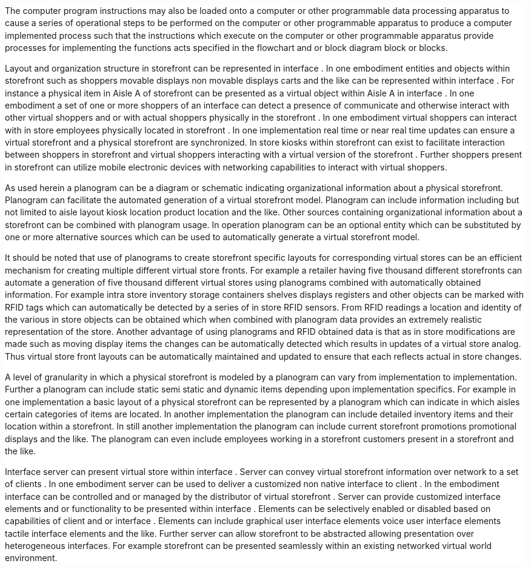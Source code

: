 The computer program instructions may also be loaded onto a computer or other programmable data processing apparatus to cause a series of operational steps to be performed on the computer or other programmable apparatus to produce a computer implemented process such that the instructions which execute on the computer or other programmable apparatus provide processes for implementing the functions acts specified in the flowchart and or block diagram block or blocks.

Layout and organization structure in storefront can be represented in interface . In one embodiment entities and objects within storefront such as shoppers movable displays non movable displays carts and the like can be represented within interface . For instance a physical item in Aisle A of storefront can be presented as a virtual object within Aisle A in interface . In one embodiment a set of one or more shoppers of an interface can detect a presence of communicate and otherwise interact with other virtual shoppers and or with actual shoppers physically in the storefront . In one embodiment virtual shoppers can interact with in store employees physically located in storefront . In one implementation real time or near real time updates can ensure a virtual storefront and a physical storefront are synchronized. In store kiosks within storefront can exist to facilitate interaction between shoppers in storefront and virtual shoppers interacting with a virtual version of the storefront . Further shoppers present in storefront can utilize mobile electronic devices with networking capabilities to interact with virtual shoppers.

As used herein a planogram can be a diagram or schematic indicating organizational information about a physical storefront. Planogram can facilitate the automated generation of a virtual storefront model. Planogram can include information including but not limited to aisle layout kiosk location product location and the like. Other sources containing organizational information about a storefront can be combined with planogram usage. In operation planogram can be an optional entity which can be substituted by one or more alternative sources which can be used to automatically generate a virtual storefront model.

It should be noted that use of planograms to create storefront specific layouts for corresponding virtual stores can be an efficient mechanism for creating multiple different virtual store fronts. For example a retailer having five thousand different storefronts can automate a generation of five thousand different virtual stores using planograms combined with automatically obtained information. For example intra store inventory storage containers shelves displays registers and other objects can be marked with RFID tags which can automatically be detected by a series of in store RFID sensors. From RFID readings a location and identity of the various in store objects can be obtained which when combined with planogram data provides an extremely realistic representation of the store. Another advantage of using planograms and RFID obtained data is that as in store modifications are made such as moving display items the changes can be automatically detected which results in updates of a virtual store analog. Thus virtual store front layouts can be automatically maintained and updated to ensure that each reflects actual in store changes.

A level of granularity in which a physical storefront is modeled by a planogram can vary from implementation to implementation. Further a planogram can include static semi static and dynamic items depending upon implementation specifics. For example in one implementation a basic layout of a physical storefront can be represented by a planogram which can indicate in which aisles certain categories of items are located. In another implementation the planogram can include detailed inventory items and their location within a storefront. In still another implementation the planogram can include current storefront promotions promotional displays and the like. The planogram can even include employees working in a storefront customers present in a storefront and the like.

Interface server can present virtual store within interface . Server can convey virtual storefront information over network to a set of clients . In one embodiment server can be used to deliver a customized non native interface to client . In the embodiment interface can be controlled and or managed by the distributor of virtual storefront . Server can provide customized interface elements and or functionality to be presented within interface . Elements can be selectively enabled or disabled based on capabilities of client and or interface . Elements can include graphical user interface elements voice user interface elements tactile interface elements and the like. Further server can allow storefront to be abstracted allowing presentation over heterogeneous interfaces. For example storefront can be presented seamlessly within an existing networked virtual world environment.
